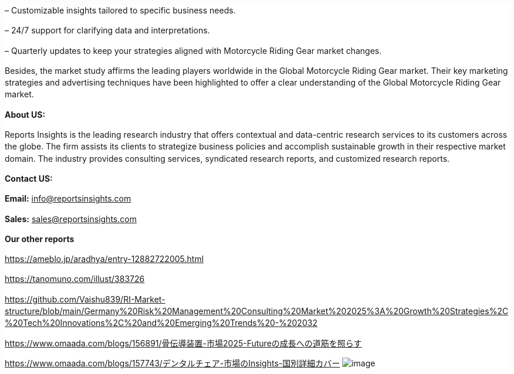 – Customizable insights tailored to specific business needs.

– 24/7 support for clarifying data and interpretations.

– Quarterly updates to keep your strategies aligned with Motorcycle Riding Gear market changes.

Besides, the market study affirms the leading players worldwide in the Global Motorcycle Riding Gear market. Their key marketing strategies and advertising techniques have been highlighted to offer a clear understanding of the Global Motorcycle Riding Gear market.

<strong><strong>About US</strong>:</strong>

Reports Insights is the leading research industry that offers contextual and data-centric research services to its customers across the globe. The firm assists its clients to strategize business policies and accomplish sustainable growth in their respective market domain. The industry provides consulting services, syndicated research reports, and customized research reports.

<strong>Contact US:</strong>

<p class=><b>Email:</b> <a href=mailto:info@reportsinsights.com>info@reportsinsights.com</a></p>
<p class=><b>Sales:</b> <a href=mailto:sales@reportsinsights.com>sales@reportsinsights.com</a></p>

<strong>Our other reports</strong>

<a href=https://ameblo.jp/aradhya/entry-12882722005.html>https://ameblo.jp/aradhya/entry-12882722005.html</a>

<a href=https://tanomuno.com/illust/383726>https://tanomuno.com/illust/383726</a>

<a href=https://github.com/Vaishu839/RI-Market-structure/blob/main/Germany%20Risk%20Management%20Consulting%20Market%202025%3A%20Growth%20Strategies%2C%20Tech%20Innovations%2C%20and%20Emerging%20Trends%20-%202032>https://github.com/Vaishu839/RI-Market-structure/blob/main/Germany%20Risk%20Management%20Consulting%20Market%202025%3A%20Growth%20Strategies%2C%20Tech%20Innovations%2C%20and%20Emerging%20Trends%20-%202032</a>

<a href=https://www.omaada.com/blogs/156891/骨伝導装置-市場2025-Futureの成長への道筋を照らす>https://www.omaada.com/blogs/156891/骨伝導装置-市場2025-Futureの成長への道筋を照らす</a>

<a href=https://www.omaada.com/blogs/157743/デンタルチェア-市場のInsights-国別詳細カバー>https://www.omaada.com/blogs/157743/デンタルチェア-市場のInsights-国別詳細カバー</a>
![image](https://github.com/user-attachments/assets/c4aa801e-69f1-4009-bf6c-a6974ad7cdd6)
